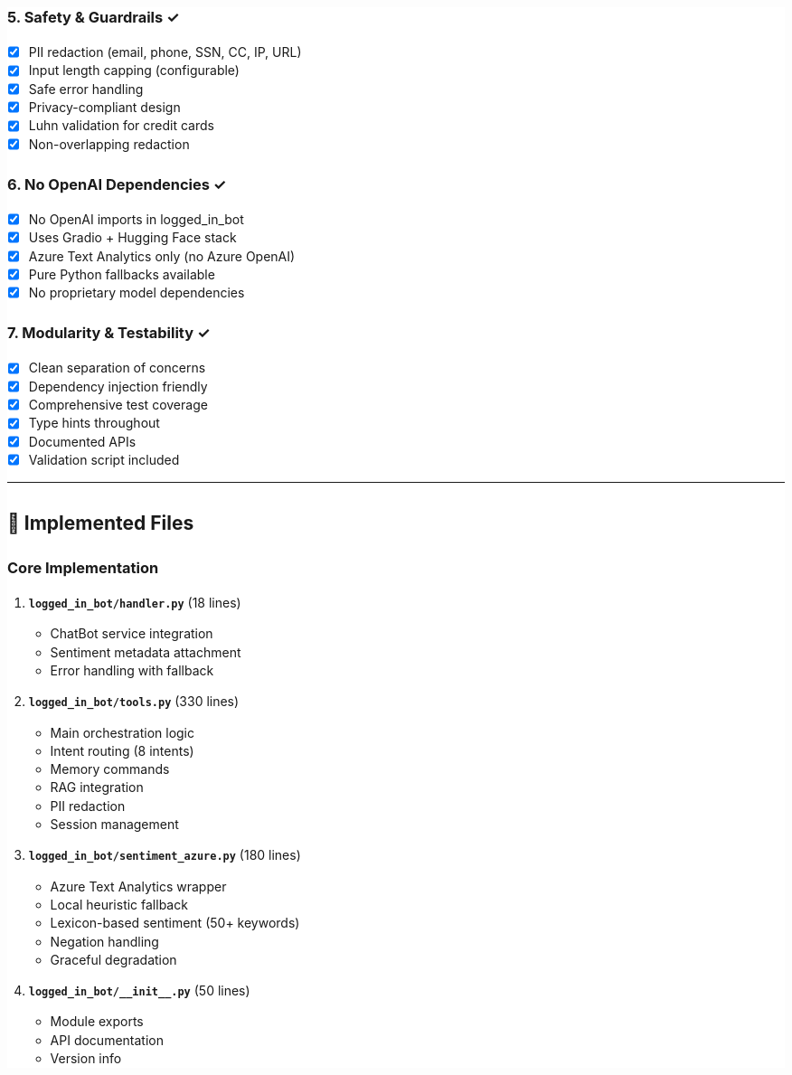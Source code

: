 ### 5. Safety & Guardrails ✓
- [x] PII redaction (email, phone, SSN, CC, IP, URL)
- [x] Input length capping (configurable)
- [x] Safe error handling
- [x] Privacy-compliant design
- [x] Luhn validation for credit cards
- [x] Non-overlapping redaction

### 6. No OpenAI Dependencies ✓
- [x] No OpenAI imports in logged_in_bot
- [x] Uses Gradio + Hugging Face stack
- [x] Azure Text Analytics only (no Azure OpenAI)
- [x] Pure Python fallbacks available
- [x] No proprietary model dependencies

### 7. Modularity & Testability ✓
- [x] Clean separation of concerns
- [x] Dependency injection friendly
- [x] Comprehensive test coverage
- [x] Type hints throughout
- [x] Documented APIs
- [x] Validation script included

---

## 📁 Implemented Files

### Core Implementation
1. **`logged_in_bot/handler.py`** (18 lines)
   - ChatBot service integration
   - Sentiment metadata attachment
   - Error handling with fallback

2. **`logged_in_bot/tools.py`** (330 lines)
   - Main orchestration logic
   - Intent routing (8 intents)
   - Memory commands
   - RAG integration
   - PII redaction
   - Session management

3. **`logged_in_bot/sentiment_azure.py`** (180 lines)
   - Azure Text Analytics wrapper
   - Local heuristic fallback
   - Lexicon-based sentiment (50+ keywords)
   - Negation handling
   - Graceful degradation

4. **`logged_in_bot/__init__.py`** (50 lines)
   - Module exports
   - API documentation
   - Version info
